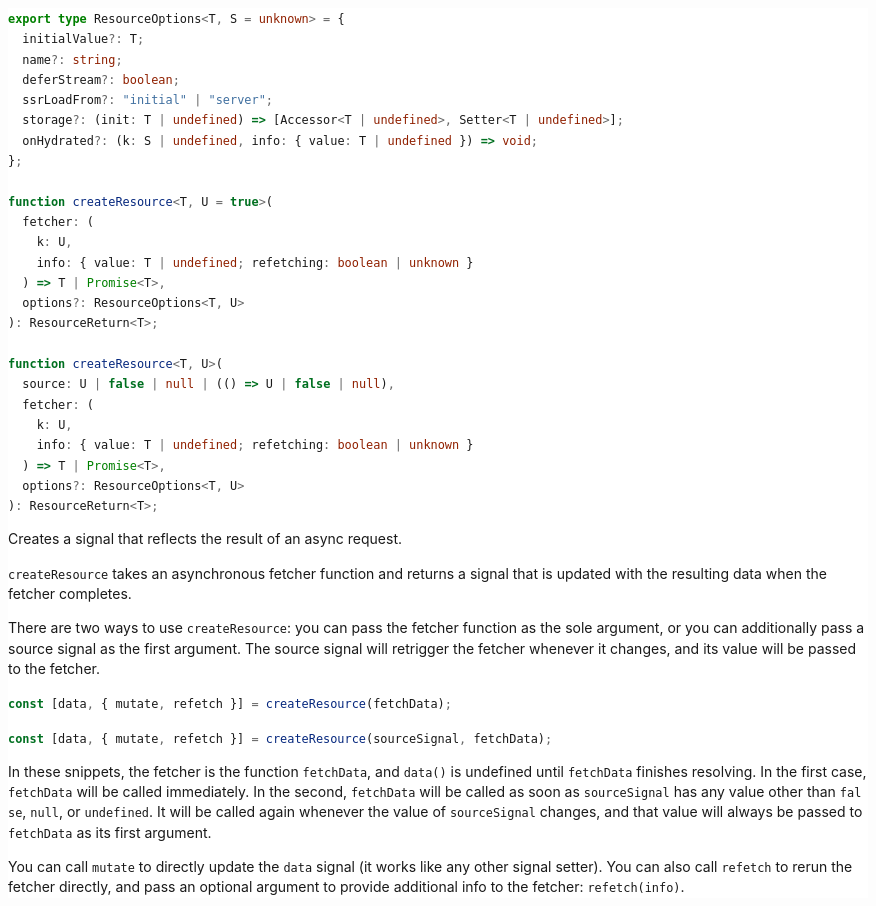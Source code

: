 ```ts
export type ResourceOptions<T, S = unknown> = {
  initialValue?: T;
  name?: string;
  deferStream?: boolean;
  ssrLoadFrom?: "initial" | "server";
  storage?: (init: T | undefined) => [Accessor<T | undefined>, Setter<T | undefined>];
  onHydrated?: (k: S | undefined, info: { value: T | undefined }) => void;
};

function createResource<T, U = true>(
  fetcher: (
    k: U,
    info: { value: T | undefined; refetching: boolean | unknown }
  ) => T | Promise<T>,
  options?: ResourceOptions<T, U>
): ResourceReturn<T>;

function createResource<T, U>(
  source: U | false | null | (() => U | false | null),
  fetcher: (
    k: U,
    info: { value: T | undefined; refetching: boolean | unknown }
  ) => T | Promise<T>,
  options?: ResourceOptions<T, U>
): ResourceReturn<T>;
```

Creates a signal that reflects the result of an async request.

`createResource` takes an asynchronous fetcher function and returns a signal that is updated with the resulting data when the fetcher completes.

There are two ways to use `createResource`: you can pass the fetcher function as the sole argument, or you can additionally pass a source signal as the first argument. The source signal will retrigger the fetcher whenever it changes, and its value will be passed to the fetcher.

```js
const [data, { mutate, refetch }] = createResource(fetchData);
```

```js
const [data, { mutate, refetch }] = createResource(sourceSignal, fetchData);
```

In these snippets, the fetcher is the function `fetchData`, and `data()` is undefined until `fetchData` finishes resolving. In the first case, `fetchData` will be called immediately.
In the second, `fetchData` will be called as soon as `sourceSignal` has any value other than `false`, `null`, or `undefined`.
It will be called again whenever the value of `sourceSignal` changes, and that value will always be passed to `fetchData` as its first argument.

You can call `mutate` to directly update the `data` signal (it works like any other signal setter). You can also call `refetch` to rerun the fetcher directly, and pass an optional argument to provide additional info to the fetcher: `refetch(info)`.
